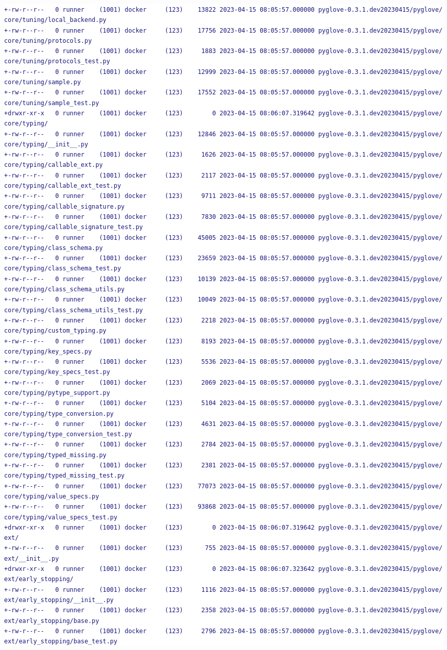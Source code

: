 ```diff
+-rw-r--r--   0 runner    (1001) docker     (123)    13822 2023-04-15 08:05:57.000000 pyglove-0.3.1.dev20230415/pyglove/core/tuning/local_backend.py
+-rw-r--r--   0 runner    (1001) docker     (123)    17756 2023-04-15 08:05:57.000000 pyglove-0.3.1.dev20230415/pyglove/core/tuning/protocols.py
+-rw-r--r--   0 runner    (1001) docker     (123)     1883 2023-04-15 08:05:57.000000 pyglove-0.3.1.dev20230415/pyglove/core/tuning/protocols_test.py
+-rw-r--r--   0 runner    (1001) docker     (123)    12999 2023-04-15 08:05:57.000000 pyglove-0.3.1.dev20230415/pyglove/core/tuning/sample.py
+-rw-r--r--   0 runner    (1001) docker     (123)    17552 2023-04-15 08:05:57.000000 pyglove-0.3.1.dev20230415/pyglove/core/tuning/sample_test.py
+drwxr-xr-x   0 runner    (1001) docker     (123)        0 2023-04-15 08:06:07.319642 pyglove-0.3.1.dev20230415/pyglove/core/typing/
+-rw-r--r--   0 runner    (1001) docker     (123)    12846 2023-04-15 08:05:57.000000 pyglove-0.3.1.dev20230415/pyglove/core/typing/__init__.py
+-rw-r--r--   0 runner    (1001) docker     (123)     1626 2023-04-15 08:05:57.000000 pyglove-0.3.1.dev20230415/pyglove/core/typing/callable_ext.py
+-rw-r--r--   0 runner    (1001) docker     (123)     2117 2023-04-15 08:05:57.000000 pyglove-0.3.1.dev20230415/pyglove/core/typing/callable_ext_test.py
+-rw-r--r--   0 runner    (1001) docker     (123)     9711 2023-04-15 08:05:57.000000 pyglove-0.3.1.dev20230415/pyglove/core/typing/callable_signature.py
+-rw-r--r--   0 runner    (1001) docker     (123)     7830 2023-04-15 08:05:57.000000 pyglove-0.3.1.dev20230415/pyglove/core/typing/callable_signature_test.py
+-rw-r--r--   0 runner    (1001) docker     (123)    45005 2023-04-15 08:05:57.000000 pyglove-0.3.1.dev20230415/pyglove/core/typing/class_schema.py
+-rw-r--r--   0 runner    (1001) docker     (123)    23659 2023-04-15 08:05:57.000000 pyglove-0.3.1.dev20230415/pyglove/core/typing/class_schema_test.py
+-rw-r--r--   0 runner    (1001) docker     (123)    10139 2023-04-15 08:05:57.000000 pyglove-0.3.1.dev20230415/pyglove/core/typing/class_schema_utils.py
+-rw-r--r--   0 runner    (1001) docker     (123)    10049 2023-04-15 08:05:57.000000 pyglove-0.3.1.dev20230415/pyglove/core/typing/class_schema_utils_test.py
+-rw-r--r--   0 runner    (1001) docker     (123)     2218 2023-04-15 08:05:57.000000 pyglove-0.3.1.dev20230415/pyglove/core/typing/custom_typing.py
+-rw-r--r--   0 runner    (1001) docker     (123)     8193 2023-04-15 08:05:57.000000 pyglove-0.3.1.dev20230415/pyglove/core/typing/key_specs.py
+-rw-r--r--   0 runner    (1001) docker     (123)     5536 2023-04-15 08:05:57.000000 pyglove-0.3.1.dev20230415/pyglove/core/typing/key_specs_test.py
+-rw-r--r--   0 runner    (1001) docker     (123)     2069 2023-04-15 08:05:57.000000 pyglove-0.3.1.dev20230415/pyglove/core/typing/pytype_support.py
+-rw-r--r--   0 runner    (1001) docker     (123)     5104 2023-04-15 08:05:57.000000 pyglove-0.3.1.dev20230415/pyglove/core/typing/type_conversion.py
+-rw-r--r--   0 runner    (1001) docker     (123)     4631 2023-04-15 08:05:57.000000 pyglove-0.3.1.dev20230415/pyglove/core/typing/type_conversion_test.py
+-rw-r--r--   0 runner    (1001) docker     (123)     2784 2023-04-15 08:05:57.000000 pyglove-0.3.1.dev20230415/pyglove/core/typing/typed_missing.py
+-rw-r--r--   0 runner    (1001) docker     (123)     2381 2023-04-15 08:05:57.000000 pyglove-0.3.1.dev20230415/pyglove/core/typing/typed_missing_test.py
+-rw-r--r--   0 runner    (1001) docker     (123)    77073 2023-04-15 08:05:57.000000 pyglove-0.3.1.dev20230415/pyglove/core/typing/value_specs.py
+-rw-r--r--   0 runner    (1001) docker     (123)    93868 2023-04-15 08:05:57.000000 pyglove-0.3.1.dev20230415/pyglove/core/typing/value_specs_test.py
+drwxr-xr-x   0 runner    (1001) docker     (123)        0 2023-04-15 08:06:07.319642 pyglove-0.3.1.dev20230415/pyglove/ext/
+-rw-r--r--   0 runner    (1001) docker     (123)      755 2023-04-15 08:05:57.000000 pyglove-0.3.1.dev20230415/pyglove/ext/__init__.py
+drwxr-xr-x   0 runner    (1001) docker     (123)        0 2023-04-15 08:06:07.323642 pyglove-0.3.1.dev20230415/pyglove/ext/early_stopping/
+-rw-r--r--   0 runner    (1001) docker     (123)     1116 2023-04-15 08:05:57.000000 pyglove-0.3.1.dev20230415/pyglove/ext/early_stopping/__init__.py
+-rw-r--r--   0 runner    (1001) docker     (123)     2358 2023-04-15 08:05:57.000000 pyglove-0.3.1.dev20230415/pyglove/ext/early_stopping/base.py
+-rw-r--r--   0 runner    (1001) docker     (123)     2796 2023-04-15 08:05:57.000000 pyglove-0.3.1.dev20230415/pyglove/ext/early_stopping/base_test.py
```